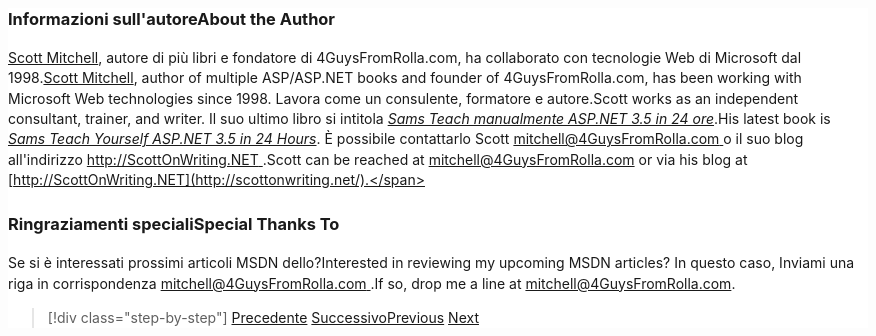 ### <a name="about-the-author"></a><span data-ttu-id="195b6-321">Informazioni sull'autore</span><span class="sxs-lookup"><span data-stu-id="195b6-321">About the Author</span></span>

<span data-ttu-id="195b6-322">[Scott Mitchell](http://www.4guysfromrolla.com/ScottMitchell.shtml), autore di più libri e fondatore di 4GuysFromRolla.com, ha collaborato con tecnologie Web di Microsoft dal 1998.</span><span class="sxs-lookup"><span data-stu-id="195b6-322">[Scott Mitchell](http://www.4guysfromrolla.com/ScottMitchell.shtml), author of multiple ASP/ASP.NET books and founder of 4GuysFromRolla.com, has been working with Microsoft Web technologies since 1998.</span></span> <span data-ttu-id="195b6-323">Lavora come un consulente, formatore e autore.</span><span class="sxs-lookup"><span data-stu-id="195b6-323">Scott works as an independent consultant, trainer, and writer.</span></span> <span data-ttu-id="195b6-324">Il suo ultimo libro si intitola [ *Sams Teach manualmente ASP.NET 3.5 in 24 ore*](https://www.amazon.com/exec/obidos/ASIN/0672327384/4guysfromrollaco).</span><span class="sxs-lookup"><span data-stu-id="195b6-324">His latest book is [*Sams Teach Yourself ASP.NET 3.5 in 24 Hours*](https://www.amazon.com/exec/obidos/ASIN/0672327384/4guysfromrollaco).</span></span> <span data-ttu-id="195b6-325">È possibile contattarlo Scott [ mitchell@4GuysFromRolla.com ](mailto:mitchell@4GuysFromRolla.com) o il suo blog all'indirizzo [ http://ScottOnWriting.NET ](http://scottonwriting.net/).</span><span class="sxs-lookup"><span data-stu-id="195b6-325">Scott can be reached at [mitchell@4GuysFromRolla.com](mailto:mitchell@4GuysFromRolla.com) or via his blog at [http://ScottOnWriting.NET](http://scottonwriting.net/).</span></span>

### <a name="special-thanks-to"></a><span data-ttu-id="195b6-326">Ringraziamenti speciali</span><span class="sxs-lookup"><span data-stu-id="195b6-326">Special Thanks To</span></span>

<span data-ttu-id="195b6-327">Se si è interessati prossimi articoli MSDN dello?</span><span class="sxs-lookup"><span data-stu-id="195b6-327">Interested in reviewing my upcoming MSDN articles?</span></span> <span data-ttu-id="195b6-328">In questo caso, Inviami una riga in corrispondenza [ mitchell@4GuysFromRolla.com ](mailto:mitchell@4GuysFromRolla.com).</span><span class="sxs-lookup"><span data-stu-id="195b6-328">If so, drop me a line at [mitchell@4GuysFromRolla.com](mailto:mitchell@4GuysFromRolla.com).</span></span>

> [!div class="step-by-step"]
> <span data-ttu-id="195b6-329">[Precedente](nested-master-pages-cs.md)
> [Successivo](multiple-contentplaceholders-and-default-content-vb.md)</span><span class="sxs-lookup"><span data-stu-id="195b6-329">[Previous](nested-master-pages-cs.md)
[Next](multiple-contentplaceholders-and-default-content-vb.md)</span></span>
